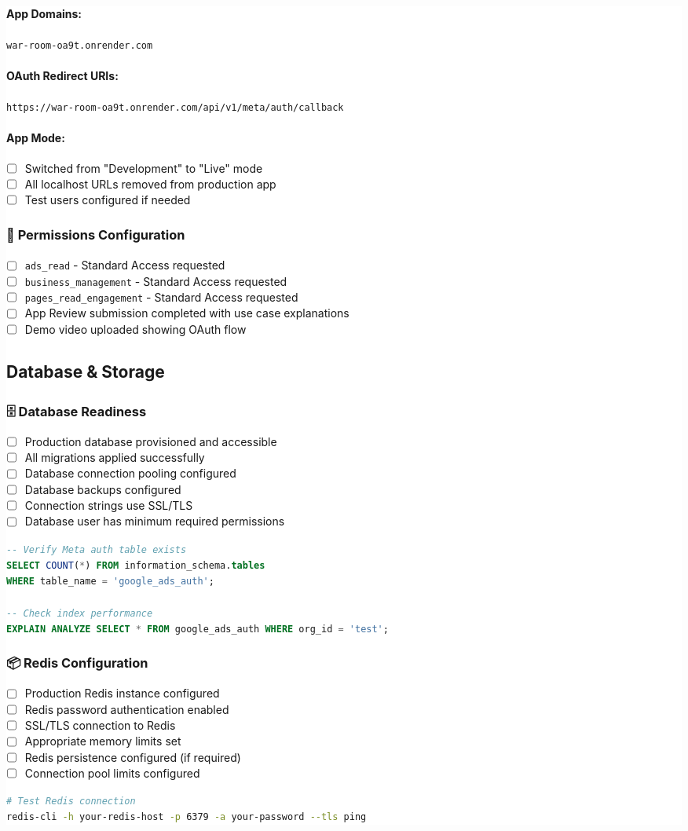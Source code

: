 #### App Domains:
```
war-room-oa9t.onrender.com
```

#### OAuth Redirect URIs:
```
https://war-room-oa9t.onrender.com/api/v1/meta/auth/callback
```

#### App Mode:
- [ ] Switched from "Development" to "Live" mode
- [ ] All localhost URLs removed from production app
- [ ] Test users configured if needed

### 🔑 **Permissions Configuration**
- [ ] `ads_read` - Standard Access requested
- [ ] `business_management` - Standard Access requested  
- [ ] `pages_read_engagement` - Standard Access requested
- [ ] App Review submission completed with use case explanations
- [ ] Demo video uploaded showing OAuth flow

## Database & Storage

### 🗄️ **Database Readiness**
- [ ] Production database provisioned and accessible
- [ ] All migrations applied successfully
- [ ] Database connection pooling configured
- [ ] Database backups configured
- [ ] Connection strings use SSL/TLS
- [ ] Database user has minimum required permissions

```sql
-- Verify Meta auth table exists
SELECT COUNT(*) FROM information_schema.tables 
WHERE table_name = 'google_ads_auth';

-- Check index performance
EXPLAIN ANALYZE SELECT * FROM google_ads_auth WHERE org_id = 'test';
```

### 📦 **Redis Configuration**
- [ ] Production Redis instance configured
- [ ] Redis password authentication enabled
- [ ] SSL/TLS connection to Redis
- [ ] Appropriate memory limits set
- [ ] Redis persistence configured (if required)
- [ ] Connection pool limits configured

```bash
# Test Redis connection
redis-cli -h your-redis-host -p 6379 -a your-password --tls ping
```
